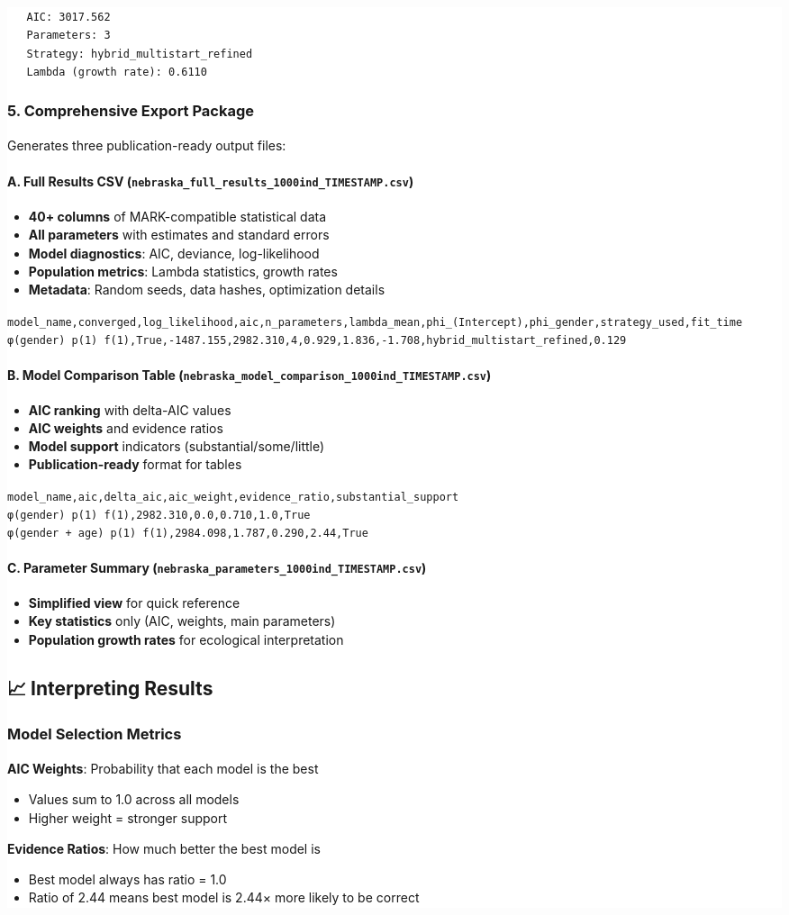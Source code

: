 ```
   AIC: 3017.562
   Parameters: 3
   Strategy: hybrid_multistart_refined
   Lambda (growth rate): 0.6110
```

### 5. Comprehensive Export Package

Generates three publication-ready output files:

#### A. Full Results CSV (`nebraska_full_results_1000ind_TIMESTAMP.csv`)
- **40+ columns** of MARK-compatible statistical data
- **All parameters** with estimates and standard errors
- **Model diagnostics**: AIC, deviance, log-likelihood
- **Population metrics**: Lambda statistics, growth rates
- **Metadata**: Random seeds, data hashes, optimization details

```csv
model_name,converged,log_likelihood,aic,n_parameters,lambda_mean,phi_(Intercept),phi_gender,strategy_used,fit_time
φ(gender) p(1) f(1),True,-1487.155,2982.310,4,0.929,1.836,-1.708,hybrid_multistart_refined,0.129
```

#### B. Model Comparison Table (`nebraska_model_comparison_1000ind_TIMESTAMP.csv`)
- **AIC ranking** with delta-AIC values
- **AIC weights** and evidence ratios
- **Model support** indicators (substantial/some/little)
- **Publication-ready** format for tables

```csv
model_name,aic,delta_aic,aic_weight,evidence_ratio,substantial_support
φ(gender) p(1) f(1),2982.310,0.0,0.710,1.0,True
φ(gender + age) p(1) f(1),2984.098,1.787,0.290,2.44,True
```

#### C. Parameter Summary (`nebraska_parameters_1000ind_TIMESTAMP.csv`)
- **Simplified view** for quick reference
- **Key statistics** only (AIC, weights, main parameters)
- **Population growth rates** for ecological interpretation

## 📈 Interpreting Results

### Model Selection Metrics

**AIC Weights**: Probability that each model is the best
- Values sum to 1.0 across all models
- Higher weight = stronger support

**Evidence Ratios**: How much better the best model is
- Best model always has ratio = 1.0  
- Ratio of 2.44 means best model is 2.44× more likely to be correct
